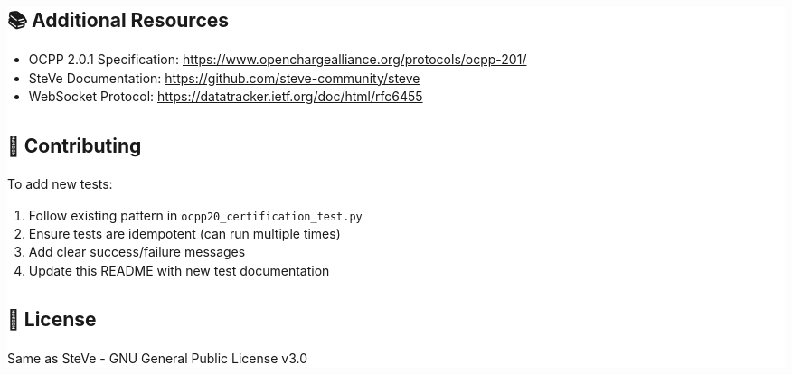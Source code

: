 ## 📚 Additional Resources

- OCPP 2.0.1 Specification: https://www.openchargealliance.org/protocols/ocpp-201/
- SteVe Documentation: https://github.com/steve-community/steve
- WebSocket Protocol: https://datatracker.ietf.org/doc/html/rfc6455

## 🤝 Contributing

To add new tests:
1. Follow existing pattern in `ocpp20_certification_test.py`
2. Ensure tests are idempotent (can run multiple times)
3. Add clear success/failure messages
4. Update this README with new test documentation

## 📝 License

Same as SteVe - GNU General Public License v3.0
